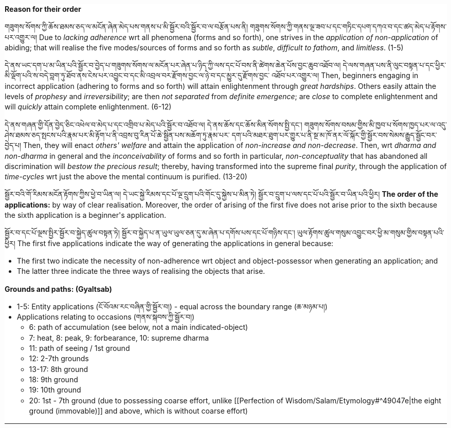 **Reason for their order**

གཟུགས་སོགས་ཀྱི་ཆོས་ཐམས་ཅད་ལ་མངོན་ཞེན་མེད་པས་གནས་པ་མི་སྦྱོར་བའི་སྦྱོར་བ་ལ་བརྩོན་པས་ནི། 
གཟུགས་སོགས་ཀྱི་གནས་ལྔ་ཟབ་པ་དང་གཏིང་དཔག་དཀའ་བ་དང་ཚད་མེད་པ་རྟོགས་པར་འགྱུར་ལ།
Due to *lacking adherence* wrt all phenomena (forms and so forth), one strives in the *application of non-application* of abiding; that will realise the five modes/sources of forms and so forth as *subtle*, *difficult to fathom*, and *limitless*. (1-5)

དེ་ནས་ཡང་དག་པ་མ་ཡིན་པའི་སྦྱོར་བ་བྱེད་པ་གཟུགས་སོགས་ལ་མངོན་པར་ཞེན་པ་ཉིད་ཀྱི་ལས་དང་པོ་བས་ནི་ཚེགས་ཆེན་པོས་བྱང་ཆུབ་འཐོབ་ལ། 
དེ་ལས་གཞན་པས་ནི་ལུང་བསྟན་པ་དང་ཕྱིར་མི་ལྡོག་པའི་ས་བདེ་བླག་ཏུ་ཐོབ་ནས་ངེས་པར་འབྱུང་བ་དང་མི་འབྲལ་བར་རྫོགས་བྱང་ལ་ཉེ་བ་དང་མྱུར་དུ་རྫོགས་བྱང་
འཐོབ་པར་འགྱུར་ལ། 
Then, beginners engaging in incorrect application (adhering to forms and so forth) will attain enlightenment through *great hardships*. Others easily attain the levels of *prophesy* and *irreversibility*; are then *not separated* from *definite emergence*; are *close* to complete enlightenment and will *quickly* attain complete enlightenment.  (6-12)

དེ་ནས་གཞན་གྱི་དོན་བྱེད་ཅིང་འཕེལ་བ་མེད་པ་དང་འགྲིབ་པ་མེད་པའི་སྦྱོར་བ་འཐོབ་ལ། དེ་ནས་ཆོས་དང་ཆོས་མིན་སོགས་སྤྱི་དང༌། 
གཟུགས་སོགས་བསམ་གྱིས་མི་ཁྱབ་པ་སོགས་ཁྱད་པར་ལ་འདུ་ཤེས་ཐམས་ཅད་སྤངས་པའི་རྣམ་པར་མི་རྟོག་པ་ནི་འབྲས་བུ་རིན་པོ་ཆེ་སྦྱིན་པས་མཆོག་ཏུ་རྣམ་པར་
དག་པའི་མཐར་ཐུག་པར་གྱུར་པ་ནི་སྔ་མ་ཁོ་ནར་ལོ་སྐོར་གྱི་སྦྱོར་བས་སེམས་རྒྱུད་སྦྱོང་བར་བྱེད་པ།
Then, they will enact *others' welfare* and attain the application of *non-increase and non-decrease*.
Then, wrt *dharma and non-dharma* in general and the *inconceivability* of forms and so forth in particular,
*non-conceptuality* that has abandoned all discrimination will *bestow the precious result*; thereby, having transformed into the supreme final *purity*, through the application of *time-cycles* wrt just the above the mental continuum is purified. (13-20)

སྦྱོར་བའི་གོ་རིམས་མངོན་རྟོགས་ཀྱིས་ཕྱེ་བ་ཡིན་ལ། དེ་ཡང་སྐྱེ་རིམས་དང་པོ་ལྔ་དྲུག་པའི་གོང་དུ་སྐྱེས་པ་མིན་ཏེ། སྦྱོར་བ་དྲུག་པ་ལས་དང་པོ་པའི་སྦྱོར་བ་ཡིན་པའི་ཕྱིར། 
**The order of the applications:** by way of clear realisation.
Moreover, the order of arising of the first five does not arise prior to the sixth because the sixth application is a beginner's application.

སྦྱོར་བ་དང་པོ་ལྔས་སྤྱིར་སྦྱོར་བ་སྐྱེད་ཚུལ་བསྟན་ཏེ། སྦྱོར་བ་སྐྱེད་པ་ན་ཡུལ་ཡུལ་ཅན་དུ་མ་ཞེན་པ་དགོས་པས་དང་པོ་གཉིས་དང༌། 
ཡུལ་རྟོགས་ཚུལ་གསུམ་འབྱུང་བར་ཕྱི་མ་གསུམ་གྱིས་བསྟན་པའི་ཕྱིར།
The first five applications indicate the way of generating the applications in general because:
- The first two indicate the necessity of non-adherence wrt object and object-possessor when generating an application; and
- The latter three indicate the three ways of realising the objects that arise.

**Grounds and paths: (Gyaltsab)**
- 1-5: Entity applications (ངོ་བོའམ་རང་བཞིན་གྱི་སྦྱོར་བ།) - equal across the boundary range (ཆ་མཉམ་པ།)
- Applications relating to occasions (གནས་སྐབས་ཀྱི་སྦྱོར་བ།)
	- 6: path of accumulation (see below, not a main indicated-object)
	- 7: heat, 8: peak, 9: forbearance, 10: supreme dharma
	- 11: path of seeing / 1st ground
	- 12: 2-7th grounds
	- 13-17: 8th ground
	- 18: 9th ground
	- 19: 10th ground
	- 20: 1st - 7th ground (due to possessing coarse effort, unlike [[Perfection of Wisdom/Salam/Etymology#^49047e\|the eight ground (immovable)]] and above, which is without coarse effort)

---